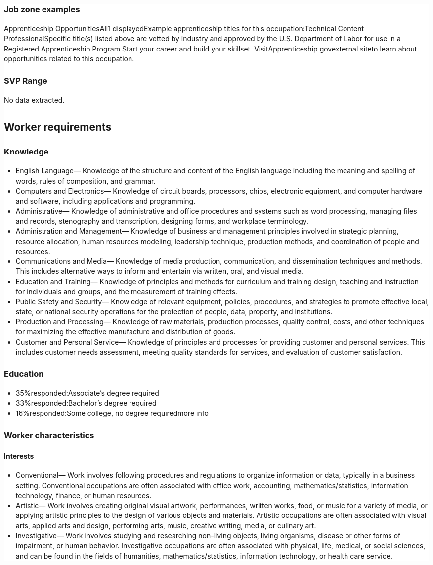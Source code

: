 ### Job zone examples
Apprenticeship OpportunitiesAll1 displayedExample apprenticeship titles for this occupation:Technical Content ProfessionalSpecific title(s) listed above are vetted by industry and approved by the U.S. Department of Labor for use in a Registered Apprenticeship Program.Start your career and build your skillset. VisitApprenticeship.govexternal siteto learn about opportunities related to this occupation.

### SVP Range
No data extracted.

## Worker requirements
### Knowledge
- English Language— Knowledge of the structure and content of the English language including the meaning and spelling of words, rules of composition, and grammar.
- Computers and Electronics— Knowledge of circuit boards, processors, chips, electronic equipment, and computer hardware and software, including applications and programming.
- Administrative— Knowledge of administrative and office procedures and systems such as word processing, managing files and records, stenography and transcription, designing forms, and workplace terminology.
- Administration and Management— Knowledge of business and management principles involved in strategic planning, resource allocation, human resources modeling, leadership technique, production methods, and coordination of people and resources.
- Communications and Media— Knowledge of media production, communication, and dissemination techniques and methods. This includes alternative ways to inform and entertain via written, oral, and visual media.
- Education and Training— Knowledge of principles and methods for curriculum and training design, teaching and instruction for individuals and groups, and the measurement of training effects.
- Public Safety and Security— Knowledge of relevant equipment, policies, procedures, and strategies to promote effective local, state, or national security operations for the protection of people, data, property, and institutions.
- Production and Processing— Knowledge of raw materials, production processes, quality control, costs, and other techniques for maximizing the effective manufacture and distribution of goods.
- Customer and Personal Service— Knowledge of principles and processes for providing customer and personal services. This includes customer needs assessment, meeting quality standards for services, and evaluation of customer satisfaction.

### Education
- 35%responded:Associate’s degree required
- 33%responded:Bachelor’s degree required
- 16%responded:Some college, no degree requiredmore info

### Worker characteristics
#### Interests
- Conventional— Work involves following procedures and regulations to organize information or data, typically in a business setting. Conventional occupations are often associated with office work, accounting, mathematics/statistics, information technology, finance, or human resources.
- Artistic— Work involves creating original visual artwork, performances, written works, food, or music for a variety of media, or applying artistic principles to the design of various objects and materials. Artistic occupations are often associated with visual arts, applied arts and design, performing arts, music, creative writing, media, or culinary art.
- Investigative— Work involves studying and researching non-living objects, living organisms, disease or other forms of impairment, or human behavior. Investigative occupations are often associated with physical, life, medical, or social sciences, and can be found in the fields of humanities, mathematics/statistics, information technology, or health care service.
